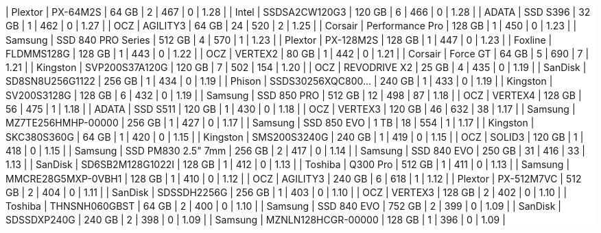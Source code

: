| Plextor   | PX-64M2S           | 64 GB  | 2       | 467   | 0     | 1.28   |
| Intel     | SSDSA2CW120G3      | 120 GB | 6       | 466   | 0     | 1.28   |
| ADATA     | SSD S396           | 32 GB  | 1       | 462   | 0     | 1.27   |
| OCZ       | AGILITY3           | 64 GB  | 24      | 520   | 2     | 1.25   |
| Corsair   | Performance Pro    | 128 GB | 1       | 450   | 0     | 1.23   |
| Samsung   | SSD 840 PRO Series | 512 GB | 4       | 570   | 1     | 1.23   |
| Plextor   | PX-128M2S          | 128 GB | 1       | 447   | 0     | 1.23   |
| Foxline   | FLDMMS128G         | 128 GB | 1       | 443   | 0     | 1.22   |
| OCZ       | VERTEX2            | 80 GB  | 1       | 442   | 0     | 1.21   |
| Corsair   | Force GT           | 64 GB  | 5       | 690   | 7     | 1.21   |
| Kingston  | SVP200S37A120G     | 120 GB | 7       | 502   | 154   | 1.20   |
| OCZ       | REVODRIVE X2       | 25 GB  | 4       | 435   | 0     | 1.19   |
| SanDisk   | SD8SN8U256G1122    | 256 GB | 1       | 434   | 0     | 1.19   |
| Phison    | SSDS30256XQC800... | 240 GB | 1       | 433   | 0     | 1.19   |
| Kingston  | SV200S3128G        | 128 GB | 6       | 432   | 0     | 1.19   |
| Samsung   | SSD 850 PRO        | 512 GB | 12      | 498   | 87    | 1.18   |
| OCZ       | VERTEX4            | 128 GB | 56      | 475   | 1     | 1.18   |
| ADATA     | SSD S511           | 120 GB | 1       | 430   | 0     | 1.18   |
| OCZ       | VERTEX3            | 120 GB | 46      | 632   | 38    | 1.17   |
| Samsung   | MZ7TE256HMHP-00000 | 256 GB | 1       | 427   | 0     | 1.17   |
| Samsung   | SSD 850 EVO        | 1 TB   | 18      | 554   | 1     | 1.17   |
| Kingston  | SKC380S360G        | 64 GB  | 1       | 420   | 0     | 1.15   |
| Kingston  | SMS200S3240G       | 240 GB | 1       | 419   | 0     | 1.15   |
| OCZ       | SOLID3             | 120 GB | 1       | 418   | 0     | 1.15   |
| Samsung   | SSD PM830 2.5" 7mm | 256 GB | 2       | 417   | 0     | 1.14   |
| Samsung   | SSD 840 EVO        | 250 GB | 31      | 416   | 33    | 1.13   |
| SanDisk   | SD6SB2M128G1022I   | 128 GB | 1       | 412   | 0     | 1.13   |
| Toshiba   | Q300 Pro           | 512 GB | 1       | 411   | 0     | 1.13   |
| Samsung   | MMCRE28G5MXP-0VBH1 | 128 GB | 1       | 410   | 0     | 1.12   |
| OCZ       | AGILITY3           | 240 GB | 6       | 618   | 1     | 1.12   |
| Plextor   | PX-512M7VC         | 512 GB | 2       | 404   | 0     | 1.11   |
| SanDisk   | SDSSDH2256G        | 256 GB | 1       | 403   | 0     | 1.10   |
| OCZ       | VERTEX3            | 128 GB | 2       | 402   | 0     | 1.10   |
| Toshiba   | THNSNH060GBST      | 64 GB  | 2       | 400   | 0     | 1.10   |
| Samsung   | SSD 840 EVO        | 752 GB | 2       | 399   | 0     | 1.09   |
| SanDisk   | SDSSDXP240G        | 240 GB | 2       | 398   | 0     | 1.09   |
| Samsung   | MZNLN128HCGR-00000 | 128 GB | 1       | 396   | 0     | 1.09   |